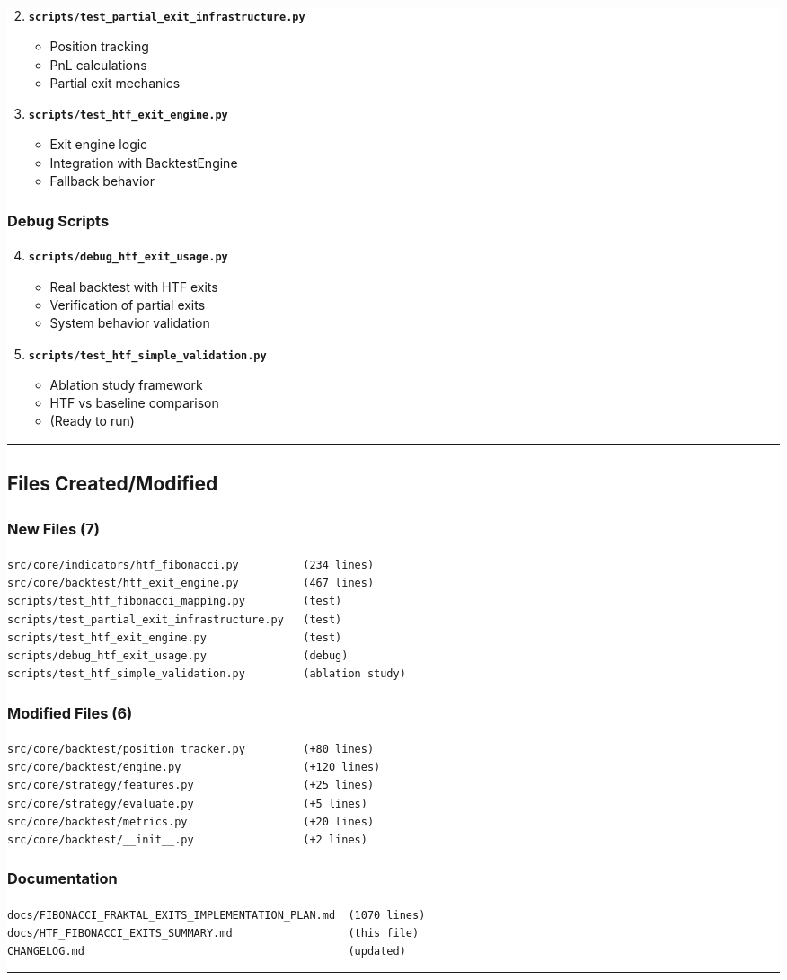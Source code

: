 2. **`scripts/test_partial_exit_infrastructure.py`**
   - Position tracking
   - PnL calculations
   - Partial exit mechanics

3. **`scripts/test_htf_exit_engine.py`**
   - Exit engine logic
   - Integration with BacktestEngine
   - Fallback behavior

### Debug Scripts
4. **`scripts/debug_htf_exit_usage.py`**
   - Real backtest with HTF exits
   - Verification of partial exits
   - System behavior validation

5. **`scripts/test_htf_simple_validation.py`**
   - Ablation study framework
   - HTF vs baseline comparison
   - (Ready to run)

---

## Files Created/Modified

### New Files (7)
```
src/core/indicators/htf_fibonacci.py          (234 lines)
src/core/backtest/htf_exit_engine.py          (467 lines)
scripts/test_htf_fibonacci_mapping.py         (test)
scripts/test_partial_exit_infrastructure.py   (test)
scripts/test_htf_exit_engine.py               (test)
scripts/debug_htf_exit_usage.py               (debug)
scripts/test_htf_simple_validation.py         (ablation study)
```

### Modified Files (6)
```
src/core/backtest/position_tracker.py         (+80 lines)
src/core/backtest/engine.py                   (+120 lines)
src/core/strategy/features.py                 (+25 lines)
src/core/strategy/evaluate.py                 (+5 lines)
src/core/backtest/metrics.py                  (+20 lines)
src/core/backtest/__init__.py                 (+2 lines)
```

### Documentation
```
docs/FIBONACCI_FRAKTAL_EXITS_IMPLEMENTATION_PLAN.md  (1070 lines)
docs/HTF_FIBONACCI_EXITS_SUMMARY.md                  (this file)
CHANGELOG.md                                         (updated)
```

---